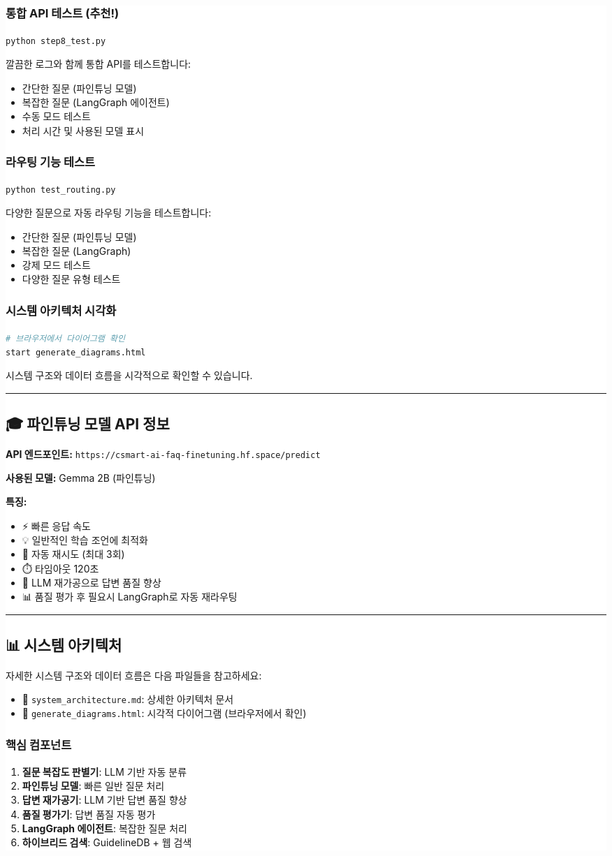### 통합 API 테스트 (추천!)
```bash
python step8_test.py
```

깔끔한 로그와 함께 통합 API를 테스트합니다:
- 간단한 질문 (파인튜닝 모델)
- 복잡한 질문 (LangGraph 에이전트)
- 수동 모드 테스트
- 처리 시간 및 사용된 모델 표시

### 라우팅 기능 테스트
```bash
python test_routing.py
```

다양한 질문으로 자동 라우팅 기능을 테스트합니다:
- 간단한 질문 (파인튜닝 모델)
- 복잡한 질문 (LangGraph)
- 강제 모드 테스트
- 다양한 질문 유형 테스트

### 시스템 아키텍처 시각화
```bash
# 브라우저에서 다이어그램 확인
start generate_diagrams.html
```

시스템 구조와 데이터 흐름을 시각적으로 확인할 수 있습니다.

---

## 🎓 파인튜닝 모델 API 정보

**API 엔드포인트:** `https://csmart-ai-faq-finetuning.hf.space/predict`

**사용된 모델:** Gemma 2B (파인튜닝)

**특징:**
- ⚡ 빠른 응답 속도
- 💡 일반적인 학습 조언에 최적화
- 🔄 자동 재시도 (최대 3회)
- ⏱️ 타임아웃 120초
- 🎯 LLM 재가공으로 답변 품질 향상
- 📊 품질 평가 후 필요시 LangGraph로 자동 재라우팅

---

## 📊 시스템 아키텍처

자세한 시스템 구조와 데이터 흐름은 다음 파일들을 참고하세요:

- 📄 `system_architecture.md`: 상세한 아키텍처 문서
- 🎨 `generate_diagrams.html`: 시각적 다이어그램 (브라우저에서 확인)

### 핵심 컴포넌트
1. **질문 복잡도 판별기**: LLM 기반 자동 분류
2. **파인튜닝 모델**: 빠른 일반 질문 처리
3. **답변 재가공기**: LLM 기반 답변 품질 향상
4. **품질 평가기**: 답변 품질 자동 평가
5. **LangGraph 에이전트**: 복잡한 질문 처리
6. **하이브리드 검색**: GuidelineDB + 웹 검색


